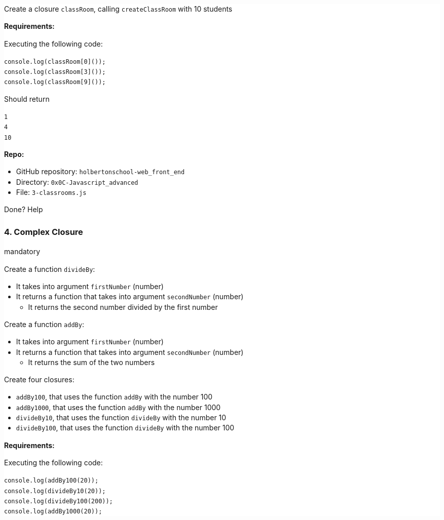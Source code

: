 Create a closure  `classRoom`, calling  `createClassRoom`  with 10 students

**Requirements:**

Executing the following code:

```
console.log(classRoom[0]());
console.log(classRoom[3]());
console.log(classRoom[9]());

```

Should return

```
1
4
10

```

**Repo:**

-   GitHub repository:  `holbertonschool-web_front_end`
-   Directory:  `0x0C-Javascript_advanced`
-   File:  `3-classrooms.js`

Done?  Help

### 4. Complex Closure

mandatory

Create a function  `divideBy`:

-   It takes into argument  `firstNumber`  (number)
-   It returns a function that takes into argument  `secondNumber`  (number)
    -   It returns the second number divided by the first number

Create a function  `addBy`:

-   It takes into argument  `firstNumber`  (number)
-   It returns a function that takes into argument  `secondNumber`  (number)
    -   It returns the sum of the two numbers

Create four closures:

-   `addBy100`, that uses the function  `addBy`  with the number 100
-   `addBy1000`, that uses the function  `addBy`  with the number 1000
-   `divideBy10`, that uses the function  `divideBy`  with the number 10
-   `divideBy100`, that uses the function  `divideBy`  with the number 100

**Requirements:**

Executing the following code:

```
console.log(addBy100(20));
console.log(divideBy10(20));
console.log(divideBy100(200));
console.log(addBy1000(20));

```
